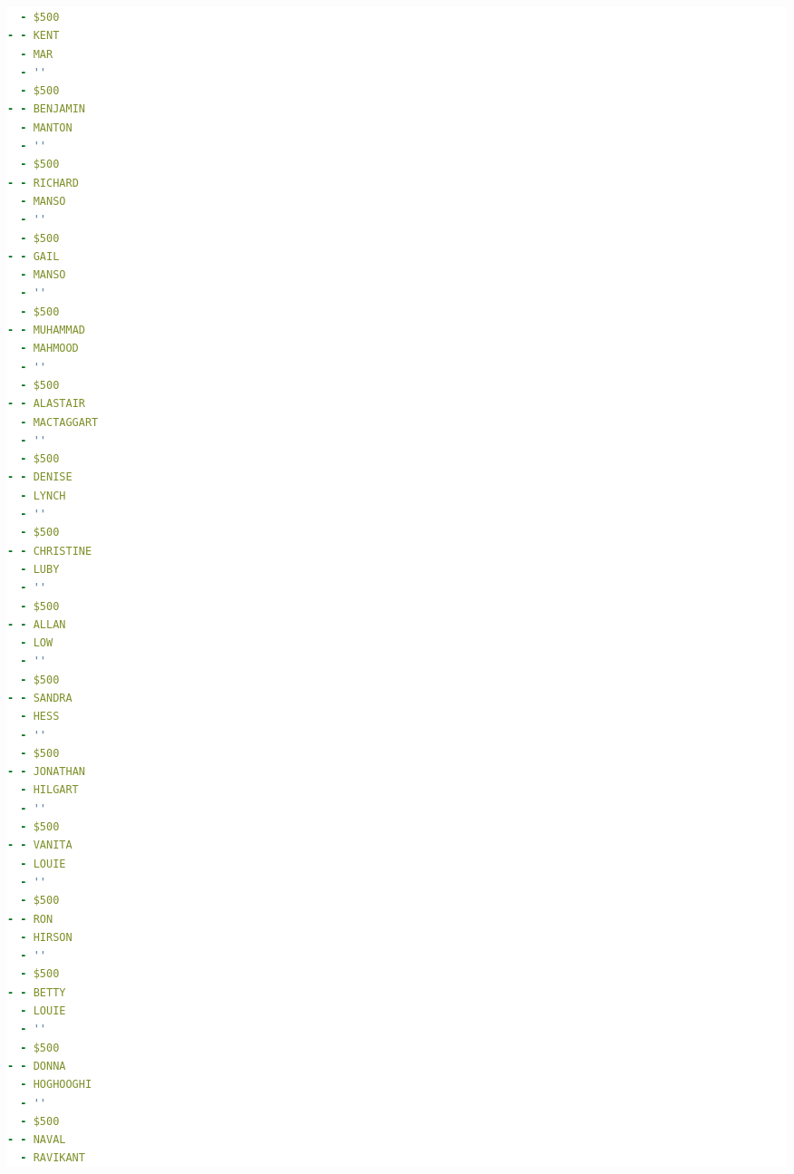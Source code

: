 ```yaml
  - $500
- - KENT
  - MAR
  - ''
  - $500
- - BENJAMIN
  - MANTON
  - ''
  - $500
- - RICHARD
  - MANSO
  - ''
  - $500
- - GAIL
  - MANSO
  - ''
  - $500
- - MUHAMMAD
  - MAHMOOD
  - ''
  - $500
- - ALASTAIR
  - MACTAGGART
  - ''
  - $500
- - DENISE
  - LYNCH
  - ''
  - $500
- - CHRISTINE
  - LUBY
  - ''
  - $500
- - ALLAN
  - LOW
  - ''
  - $500
- - SANDRA
  - HESS
  - ''
  - $500
- - JONATHAN
  - HILGART
  - ''
  - $500
- - VANITA
  - LOUIE
  - ''
  - $500
- - RON
  - HIRSON
  - ''
  - $500
- - BETTY
  - LOUIE
  - ''
  - $500
- - DONNA
  - HOGHOOGHI
  - ''
  - $500
- - NAVAL
  - RAVIKANT
```